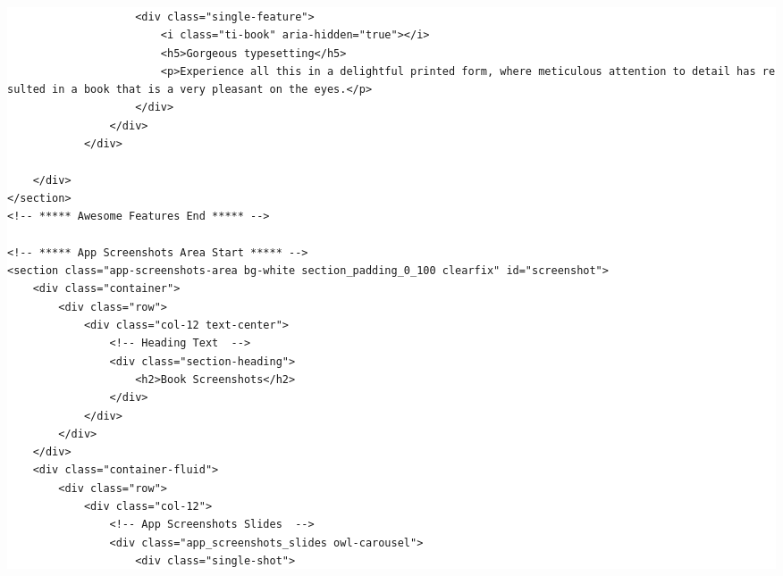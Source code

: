                        <div class="single-feature">
                            <i class="ti-book" aria-hidden="true"></i>
                            <h5>Gorgeous typesetting</h5>
                            <p>Experience all this in a delightful printed form, where meticulous attention to detail has resulted in a book that is a very pleasant on the eyes.</p>
                        </div>
                    </div>
                </div>

        </div>
    </section>
    <!-- ***** Awesome Features End ***** -->

    <!-- ***** App Screenshots Area Start ***** -->
    <section class="app-screenshots-area bg-white section_padding_0_100 clearfix" id="screenshot">
        <div class="container">
            <div class="row">
                <div class="col-12 text-center">
                    <!-- Heading Text  -->
                    <div class="section-heading">
                        <h2>Book Screenshots</h2>
                    </div>
                </div>
            </div>
        </div>
        <div class="container-fluid">
            <div class="row">
                <div class="col-12">
                    <!-- App Screenshots Slides  -->
                    <div class="app_screenshots_slides owl-carousel">
                        <div class="single-shot">